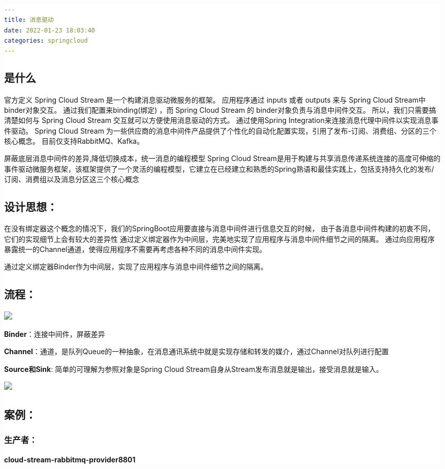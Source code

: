 ```yaml
---
title: 消息驱动
date: 2022-01-23 18:03:40
categories: springcloud
---
```




##  是什么

官方定义 Spring Cloud Stream 是一个构建消息驱动微服务的框架。
应用程序通过 inputs 或者 outputs 来与 Spring Cloud Stream中binder对象交互。
通过我们配置来binding(绑定) ，而 Spring Cloud Stream 的 binder对象负责与消息中间件交互。
所以，我们只需要搞清楚如何与 Spring Cloud Stream 交互就可以方便使用消息驱动的方式。
通过使用Spring Integration来连接消息代理中间件以实现消息事件驱动。
Spring Cloud Stream 为一些供应商的消息中间件产品提供了个性化的自动化配置实现，引用了发布-订阅、消费组、分区的三个核心概念。
目前仅支持RabbitMQ、Kafka。

屏蔽底层消息中间件的差异,降低切换成本，统一消息的编程模型
 Spring Cloud Stream是用于构建与共享消息传递系统连接的高度可伸缩的事件驱动微服务框架，该框架提供了一个灵活的编程模型，它建立在已经建立和熟悉的Spring熟语和最佳实践上，包括支持持久化的发布/订阅、消费组以及消息分区这三个核心概念

## 设计思想：

在没有绑定器这个概念的情况下，我们的SpringBoot应用要直接与消息中间件进行信息交互的时候，
由于各消息中间件构建的初衷不同，它们的实现细节上会有较大的差异性
通过定义绑定器作为中间层，完美地实现了应用程序与消息中间件细节之间的隔离。
通过向应用程序暴露统一的Channel通道，使得应用程序不需要再考虑各种不同的消息中间件实现。

通过定义绑定器Binder作为中间层，实现了应用程序与消息中间件细节之间的隔离。

## 流程：	

![](https://edu-1395430748.oss-cn-beijing.aliyuncs.com/images/imgs/20220123182745.png)



**Binder**：连接中间件，屏蔽差异

**Channel**：通道，是队列Queue的一种抽象，在消息通讯系统中就是实现存储和转发的媒介，通过ChanneI对队列进行配置

**Source和Sink**: 简单的可理解为参照对象是Spring Cloud Stream自身从Stream发布消息就是输出，接受消息就是输入。

![](https://edu-1395430748.oss-cn-beijing.aliyuncs.com/images/imgs/20220123182932.png)



## 案例：

### 生产者：

**cloud-stream-rabbitmq-provider8801**
